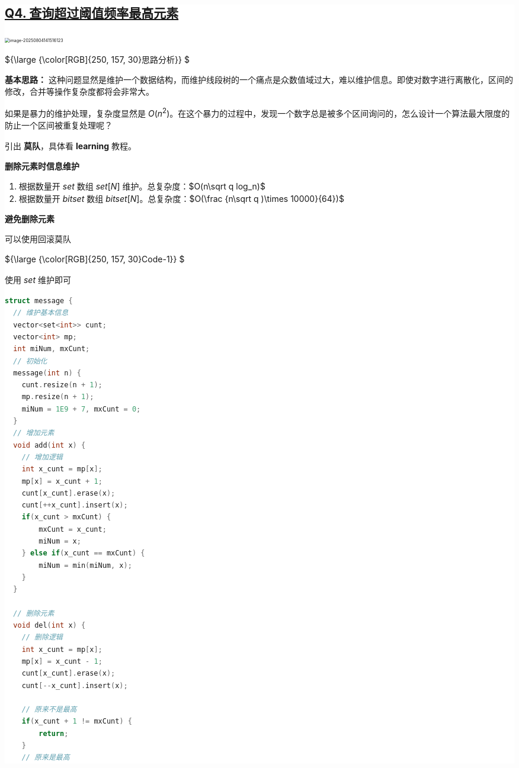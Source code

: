 ## [Q4. 查询超过阈值频率最高元素](https://leetcode.cn/contest/biweekly-contest-162/problems/threshold-majority-queries/)

<img src="https://raw.githubusercontent.com/ChenXuRiYue/image-cloud/main/typora/image-20250804141516123.png" alt="image-20250804141516123" style="zoom:50%;" />

${\large {\color[RGB]{250, 157, 30}思路分析}} $

**基本思路：** 这种问题显然是维护一个数据结构，而维护线段树的一个痛点是众数值域过大，难以维护信息。即使对数字进行离散化，区间的修改，合并等操作复杂度都将会非常大。

如果是暴力的维护处理，复杂度显然是 $O(n^2)$。在这个暴力的过程中，发现一个数字总是被多个区间询问的，怎么设计一个算法最大限度的防止一个区间被重复处理呢？

引出 **莫队**，具体看 **learning** 教程。

**删除元素时信息维护**

1. 根据数量开 $set$ 数组 $set[N]$ 维护。总复杂度：$O(n\sqrt q log_n)$
2. 根据数量开 $bitset$ 数组 $bitset[N]$。总复杂度：$O(\frac {n\sqrt q )\times 10000}{64})$

**避免删除元素**

可以使用回滚莫队



${\large {\color[RGB]{250, 157, 30}Code-1}} $

使用 $set$ 维护即可

```C++
struct message {
  // 维护基本信息
  vector<set<int>> cunt;
  vector<int> mp;
  int miNum, mxCunt;
  // 初始化
  message(int n) {
    cunt.resize(n + 1);
    mp.resize(n + 1);
    miNum = 1E9 + 7, mxCunt = 0;
  }
  // 增加元素
  void add(int x) {
    // 增加逻辑
    int x_cunt = mp[x];
    mp[x] = x_cunt + 1;
    cunt[x_cunt].erase(x);
    cunt[++x_cunt].insert(x);
    if(x_cunt > mxCunt) {
        mxCunt = x_cunt;
        miNum = x;
    } else if(x_cunt == mxCunt) {
        miNum = min(miNum, x);
    }
  }

  // 删除元素
  void del(int x) {
    // 删除逻辑
    int x_cunt = mp[x];
    mp[x] = x_cunt - 1;
    cunt[x_cunt].erase(x);
    cunt[--x_cunt].insert(x);

    // 原来不是最高
    if(x_cunt + 1 != mxCunt) {
        return;
    } 
    // 原来是最高
```